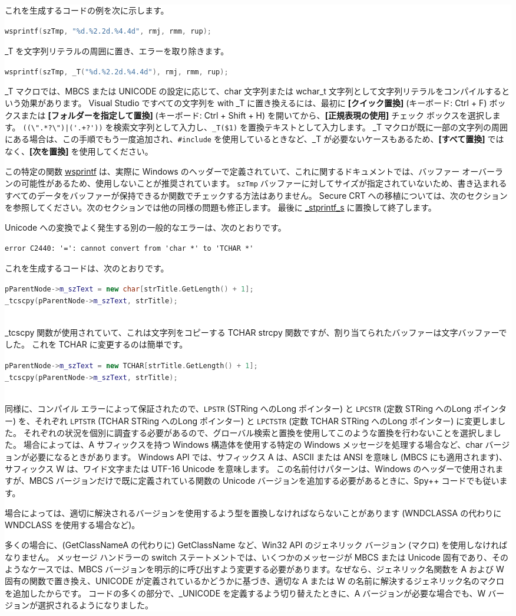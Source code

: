  これを生成するコードの例を次に示します。  
  
```cpp  
wsprintf(szTmp, "%d.%2.2d.%4.4d", rmj, rmm, rup);  
```  
  
 _T を文字列リテラルの周囲に置き、エラーを取り除きます。  
  
```cpp  
wsprintf(szTmp, _T("%d.%2.2d.%4.4d"), rmj, rmm, rup);  
```  
  
 _T マクロでは、MBCS または UNICODE の設定に応じて、char 文字列または wchar_t 文字列として文字列リテラルをコンパイルするという効果があります。 Visual Studio ですべての文字列を with _T に置き換えるには、最初に **[クイック置換]** (キーボード: Ctrl + F) ボックスまたは **[フォルダーを指定して置換]** (キーボード: Ctrl + Shift + H) を開いてから、**[正規表現の使用]** チェック ボックスを選択します。 `((\".*?\")|('.+?'))` を検索文字列として入力し、`_T($1)` を置換テキストとして入力します。 _T マクロが既に一部の文字列の周囲にある場合は、この手順でもう一度追加され、`#include` を使用しているときなど、_T が必要ないケースもあるため、**[すべて置換]** ではなく、**[次を置換]** を使用してください。  
  
 この特定の関数 [wsprintf](https://msdn.microsoft.com/library/windows/desktop/ms647550.aspx) は、実際に Windows のヘッダーで定義されていて、これに関するドキュメントでは、バッファー オーバーランの可能性があるため、使用しないことが推奨されています。 `szTmp` バッファーに対してサイズが指定されていないため、書き込まれるすべてのデータをバッファーが保持できるか関数でチェックする方法はありません。 Secure CRT への移植については、次のセクションを参照してください。次のセクションでは他の同様の問題も修正します。 最後に [_stprintf_s](../c-runtime-library/reference/sprintf-s-sprintf-s-l-swprintf-s-swprintf-s-l.md) に置換して終了します。  
  
 Unicode への変換でよく発生する別の一般的なエラーは、次のとおりです。  
  
```Output  
error C2440: '=': cannot convert from 'char *' to 'TCHAR *'  
```  
  
 これを生成するコードは、次のとおりです。  
  
```cpp  
pParentNode->m_szText = new char[strTitle.GetLength() + 1];  
_tcscpy(pParentNode->m_szText, strTitle);  
  
```  
  
 _tcscpy 関数が使用されていて、これは文字列をコピーする TCHAR strcpy 関数ですが、割り当てられたバッファーは文字バッファーでした。 これを TCHAR に変更するのは簡単です。  
  
```cpp  
pParentNode->m_szText = new TCHAR[strTitle.GetLength() + 1];  
_tcscpy(pParentNode->m_szText, strTitle);  
  
```  
  
 同様に、コンパイル エラーによって保証されたので、`LPSTR` (STRing へのLong ポインター) と `LPCSTR` (定数 STRing へのLong ポインター) を、それぞれ `LPTSTR` (TCHAR STRing へのLong ポインター) と `LPCTSTR` (定数 TCHAR STRing へのLong ポインター) に変更しました。 それぞれの状況を個別に調査する必要があるので、グローバル検索と置換を使用してこのような置換を行わないことを選択しました。 場合によっては、A サフィックスを持つ Windows 構造体を使用する特定の Windows メッセージを処理する場合など、char バージョンが必要になるときがあります。 Windows API では、サフィックス A は、ASCII または ANSI を意味し (MBCS にも適用されます)、サフィックス W は、ワイド文字または UTF-16 Unicode を意味します。 この名前付けパターンは、Windows のヘッダーで使用されますが、MBCS バージョンだけで既に定義されている関数の Unicode バージョンを追加する必要があるときに、Spy++ コードでも従います。  
  
 場合によっては、適切に解決されるバージョンを使用するよう型を置換しなければならないことがあります (WNDCLASSA の代わりに WNDCLASS を使用する場合など)。  
  
 多くの場合に、(GetClassNameA の代わりに) GetClassName など、Win32 API のジェネリック バージョン (マクロ) を使用しなければなりません。 メッセージ ハンドラーの switch ステートメントでは、いくつかのメッセージが MBCS または Unicode 固有であり、そのようなケースでは、MBCS バージョンを明示的に呼び出すよう変更する必要があります。なぜなら、ジェネリック名関数を A および W 固有の関数で置き換え、UNICODE が定義されているかどうかに基づき、適切な A または W の名前に解決するジェネリック名のマクロを追加したからです。  コードの多くの部分で、_UNICODE を定義するよう切り替えたときに、A バージョンが必要な場合でも、W バージョンが選択されるようになりました。  
  